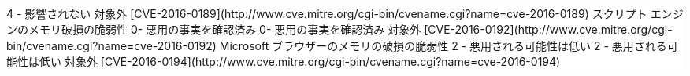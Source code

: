 </td>
<td style="border:1px solid black;">
4 - 影響されない

</td>
<td style="border:1px solid black;">
対象外

</td>
</tr>
<tr>
<td style="border:1px solid black;">
[CVE-2016-0189](http://www.cve.mitre.org/cgi-bin/cvename.cgi?name=cve-2016-0189)

</td>
<td style="border:1px solid black;">
スクリプト エンジンのメモリ破損の脆弱性

</td>
<td style="border:1px solid black;">
0- 悪用の事実を確認済み

</td>
<td style="border:1px solid black;">
0- 悪用の事実を確認済み

</td>
<td style="border:1px solid black;">
対象外

</td>
</tr>
<tr>
<td style="border:1px solid black;">
[CVE-2016-0192](http://www.cve.mitre.org/cgi-bin/cvename.cgi?name=cve-2016-0192)

</td>
<td style="border:1px solid black;">
Microsoft ブラウザーのメモリの破損の脆弱性

</td>
<td style="border:1px solid black;">
2 - 悪用される可能性は低い

</td>
<td style="border:1px solid black;">
2 - 悪用される可能性は低い

</td>
<td style="border:1px solid black;">
対象外

</td>
</tr>
<tr>
<td style="border:1px solid black;">
[CVE-2016-0194](http://www.cve.mitre.org/cgi-bin/cvename.cgi?name=cve-2016-0194)
